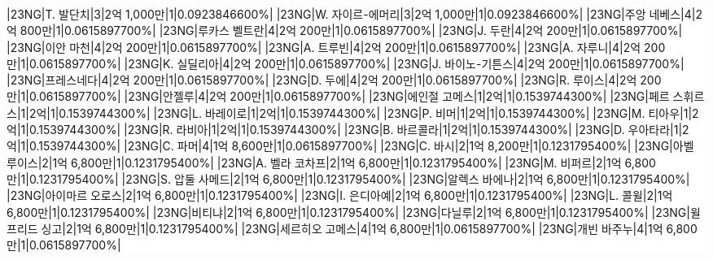 |23NG|T. 발단치|3|2억 1,000만|1|0.0923846600%|
|23NG|W. 자이르-에머리|3|2억 1,000만|1|0.0923846600%|
|23NG|주앙 네베스|4|2억 800만|1|0.0615897700%|
|23NG|루카스 벨트란|4|2억 200만|1|0.0615897700%|
|23NG|J. 두란|4|2억 200만|1|0.0615897700%|
|23NG|이안 마천|4|2억 200만|1|0.0615897700%|
|23NG|A. 트루빈|4|2억 200만|1|0.0615897700%|
|23NG|A. 자루니|4|2억 200만|1|0.0615897700%|
|23NG|K. 실딜리아|4|2억 200만|1|0.0615897700%|
|23NG|J. 바이노-기튼스|4|2억 200만|1|0.0615897700%|
|23NG|프레스네다|4|2억 200만|1|0.0615897700%|
|23NG|D. 두에|4|2억 200만|1|0.0615897700%|
|23NG|R. 루이스|4|2억 200만|1|0.0615897700%|
|23NG|안젤루|4|2억 200만|1|0.0615897700%|
|23NG|에인절 고메스|1|2억|1|0.1539744300%|
|23NG|페르 스휘르스|1|2억|1|0.1539744300%|
|23NG|L. 바레이로|1|2억|1|0.1539744300%|
|23NG|P. 비머|1|2억|1|0.1539744300%|
|23NG|M. 티아우|1|2억|1|0.1539744300%|
|23NG|R. 라비아|1|2억|1|0.1539744300%|
|23NG|B. 바르콜라|1|2억|1|0.1539744300%|
|23NG|D. 우아타라|1|2억|1|0.1539744300%|
|23NG|C. 파머|4|1억 8,600만|1|0.0615897700%|
|23NG|C. 바시|2|1억 8,200만|1|0.1231795400%|
|23NG|아벨 루이스|2|1억 6,800만|1|0.1231795400%|
|23NG|A. 벨라 코차프|2|1억 6,800만|1|0.1231795400%|
|23NG|M. 비퍼르|2|1억 6,800만|1|0.1231795400%|
|23NG|S. 압둘 사메드|2|1억 6,800만|1|0.1231795400%|
|23NG|알렉스 바에나|2|1억 6,800만|1|0.1231795400%|
|23NG|아이마르 오로스|2|1억 6,800만|1|0.1231795400%|
|23NG|I. 은디아예|2|1억 6,800만|1|0.1231795400%|
|23NG|L. 콜윌|2|1억 6,800만|1|0.1231795400%|
|23NG|비티냐|2|1억 6,800만|1|0.1231795400%|
|23NG|다닐루|2|1억 6,800만|1|0.1231795400%|
|23NG|윌프리드 싱고|2|1억 6,800만|1|0.1231795400%|
|23NG|세르히오 고메스|4|1억 6,800만|1|0.0615897700%|
|23NG|개빈 바주누|4|1억 6,800만|1|0.0615897700%|